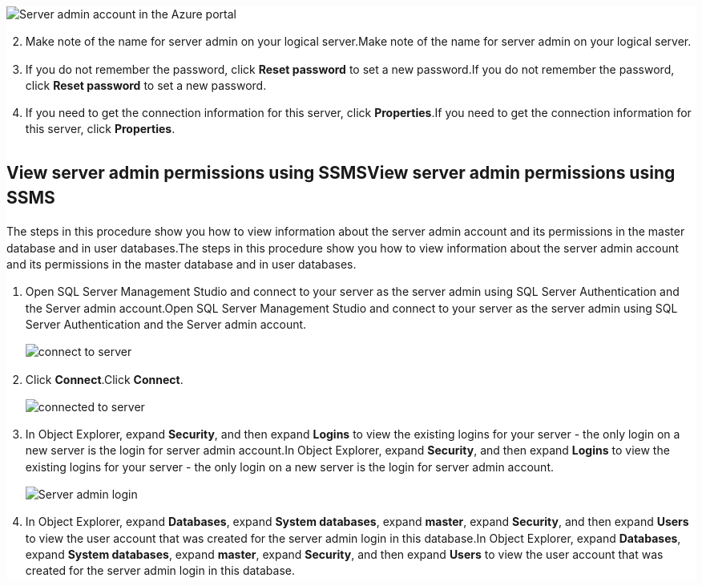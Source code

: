    ![Server admin account in the Azure portal](https://docstestmedia1.blob.core.windows.net/azure-media/articles/sql-database/media/sql-database-control-access-sql-authentication-get-started/sql_admin_portal.png)

2. <span data-ttu-id="d5687-136">Make note of the name for server admin on your logical server.</span><span class="sxs-lookup"><span data-stu-id="d5687-136">Make note of the name for server admin on your logical server.</span></span> 

3. <span data-ttu-id="d5687-137">If you do not remember the password, click **Reset password** to set a new password.</span><span class="sxs-lookup"><span data-stu-id="d5687-137">If you do not remember the password, click **Reset password** to set a new password.</span></span>

4. <span data-ttu-id="d5687-138">If you need to get the connection information for this server, click **Properties**.</span><span class="sxs-lookup"><span data-stu-id="d5687-138">If you need to get the connection information for this server, click **Properties**.</span></span>

## <a name="view-server-admin-permissions-using-ssms"></a><span data-ttu-id="d5687-139">View server admin permissions using SSMS</span><span class="sxs-lookup"><span data-stu-id="d5687-139">View server admin permissions using SSMS</span></span>

<span data-ttu-id="d5687-140">The steps in this procedure show you how to view information about the server admin account and its permissions in the master database and in user databases.</span><span class="sxs-lookup"><span data-stu-id="d5687-140">The steps in this procedure show you how to view information about the server admin account and its permissions in the master database and in user databases.</span></span>

1. <span data-ttu-id="d5687-141">Open SQL Server Management Studio and connect to your server as the server admin using SQL Server Authentication and the Server admin account.</span><span class="sxs-lookup"><span data-stu-id="d5687-141">Open SQL Server Management Studio and connect to your server as the server admin using SQL Server Authentication and the Server admin account.</span></span>

   ![connect to server](https://docstestmedia1.blob.core.windows.net/azure-media/articles/sql-database/media/sql-database-get-started-portal/connect-to-server.png)

2. <span data-ttu-id="d5687-143">Click **Connect**.</span><span class="sxs-lookup"><span data-stu-id="d5687-143">Click **Connect**.</span></span>

   ![connected to server](https://docstestmedia1.blob.core.windows.net/azure-media/articles/sql-database/media/sql-database-get-started-portal/connected-to-server.png)

3. <span data-ttu-id="d5687-145">In Object Explorer, expand **Security**, and then expand **Logins** to view the existing logins for your server - the only login on a new server is the login for server admin account.</span><span class="sxs-lookup"><span data-stu-id="d5687-145">In Object Explorer, expand **Security**, and then expand **Logins** to view the existing logins for your server - the only login on a new server is the login for server admin account.</span></span>

   ![Server admin login](https://docstestmedia1.blob.core.windows.net/azure-media/articles/sql-database/media/sql-database-control-access-sql-authentication-get-started/server_admin_login.png)

4. <span data-ttu-id="d5687-147">In Object Explorer, expand **Databases**, expand **System databases**, expand **master**, expand **Security**, and then expand **Users** to view the user account that was created for the server admin login in this database.</span><span class="sxs-lookup"><span data-stu-id="d5687-147">In Object Explorer, expand **Databases**, expand **System databases**, expand **master**, expand **Security**, and then expand **Users** to view the user account that was created for the server admin login in this database.</span></span>
